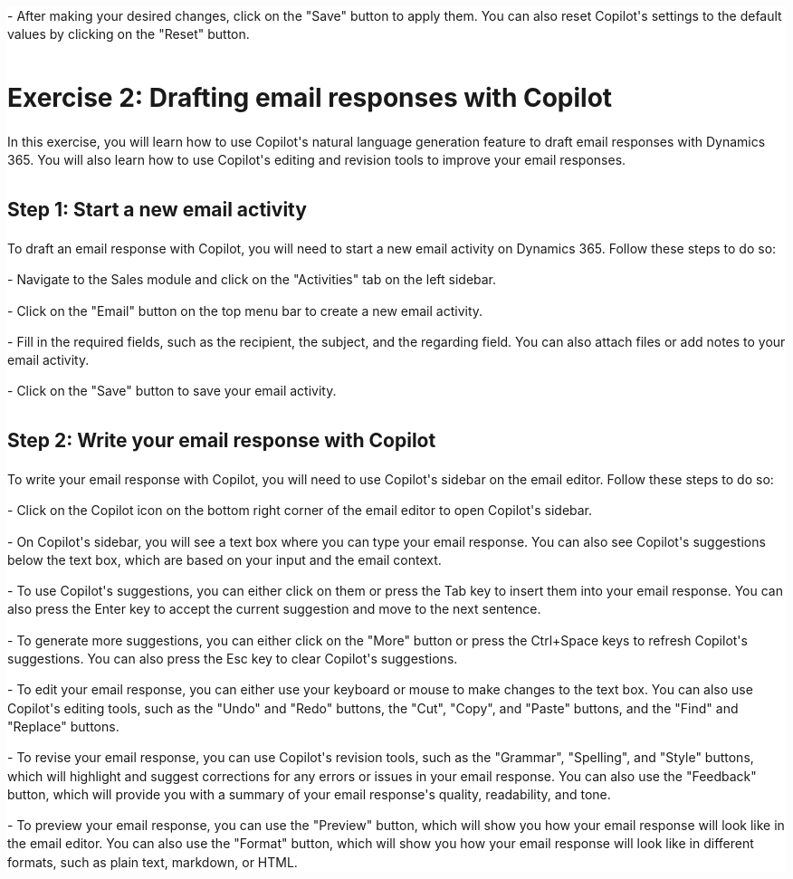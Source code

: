 \- After making your desired changes, click on the "Save" button to apply them. You can also reset Copilot's settings to the default values by clicking on the "Reset" button.

# Exercise 2: Drafting email responses with Copilot

In this exercise, you will learn how to use Copilot's natural language generation feature to draft email responses with Dynamics 365. You will also learn how to use Copilot's editing and revision tools to improve your email responses.

## Step 1: Start a new email activity

To draft an email response with Copilot, you will need to start a new email activity on Dynamics 365. Follow these steps to do so:

\- Navigate to the Sales module and click on the "Activities" tab on the left sidebar.

\- Click on the "Email" button on the top menu bar to create a new email activity.

\- Fill in the required fields, such as the recipient, the subject, and the regarding field. You can also attach files or add notes to your email activity.

\- Click on the "Save" button to save your email activity.

## Step 2: Write your email response with Copilot

To write your email response with Copilot, you will need to use Copilot's sidebar on the email editor. Follow these steps to do so:

\- Click on the Copilot icon on the bottom right corner of the email editor to open Copilot's sidebar.

\- On Copilot's sidebar, you will see a text box where you can type your email response. You can also see Copilot's suggestions below the text box, which are based on your input and the email context.

\- To use Copilot's suggestions, you can either click on them or press the Tab key to insert them into your email response. You can also press the Enter key to accept the current suggestion and move to the next sentence.

\- To generate more suggestions, you can either click on the "More" button or press the Ctrl+Space keys to refresh Copilot's suggestions. You can also press the Esc key to clear Copilot's suggestions.

\- To edit your email response, you can either use your keyboard or mouse to make changes to the text box. You can also use Copilot's editing tools, such as the "Undo" and "Redo" buttons, the "Cut", "Copy", and "Paste" buttons, and the "Find" and "Replace" buttons.

\- To revise your email response, you can use Copilot's revision tools, such as the "Grammar", "Spelling", and "Style" buttons, which will highlight and suggest corrections for any errors or issues in your email response. You can also use the "Feedback" button, which will provide you with a summary of your email response's quality, readability, and tone.

\- To preview your email response, you can use the "Preview" button, which will show you how your email response will look like in the email editor. You can also use the "Format" button, which will show you how your email response will look like in different formats, such as plain text, markdown, or HTML.
